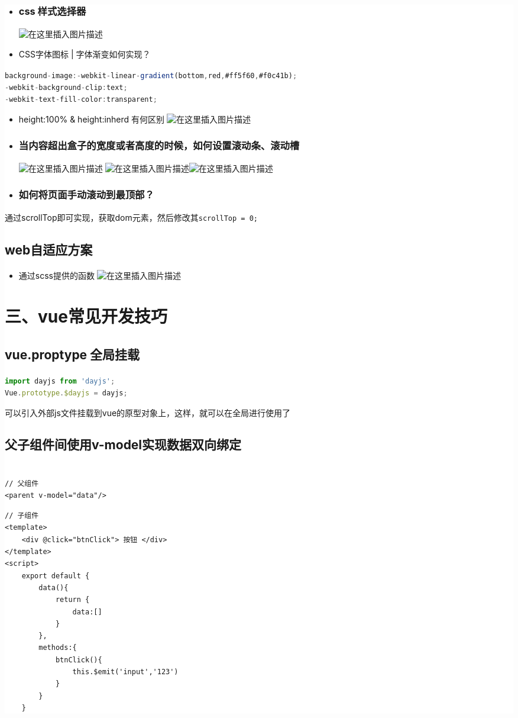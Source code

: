  - ### css 样式选择器
    ![在这里插入图片描述](https://img-blog.csdnimg.cn/a31cadb7a7684474b5d1310bdbdc88a3.png?x-oss-process=image/watermark,type_d3F5LXplbmhlaQ,shadow_50,text_Q1NETiBAY3NuZF_kvK_kvKY=,size_20,color_FFFFFF,t_70,g_se,x_16)

 - CSS字体图标 | 字体渐变如何实现？


```javascript
background-image:-webkit-linear-gradient(bottom,red,#ff5f60,#f0c41b);
-webkit-background-clip:text;
-webkit-text-fill-color:transparent;
```

 - height:100%  & height:inherd 有何区别
![在这里插入图片描述](https://img-blog.csdnimg.cn/92197e98487f43baaf228e90ff24e589.png?x-oss-process=image/watermark,type_d3F5LXplbmhlaQ,shadow_50,text_Q1NETiBAY3NuZF_kvK_kvKY=,size_20,color_FFFFFF,t_70,g_se,x_16)
 -   ### 当内容超出盒子的宽度或者高度的时候，如何设置滚动条、滚动槽
     ![在这里插入图片描述](https://img-blog.csdnimg.cn/0f3af12f579c4cb3bcee1cacfcf802f9.png)
    ![在这里插入图片描述](https://img-blog.csdnimg.cn/8d13fe1e00144fceb28ceda1932ae28d.png?x-oss-process=image/watermark,type_d3F5LXplbmhlaQ,shadow_50,text_Q1NETiBAY3NuZF_kvK_kvKY=,size_20,color_FFFFFF,t_70,g_se,x_16)![在这里插入图片描述](https://img-blog.csdnimg.cn/ebf9450d43494329abc5278d5285b82c.png)
 -  ### 如何将页面手动滚动到最顶部？
 通过scrollTop即可实现，获取dom元素，然后修改其`scrollTop = 0;`
## web自适应方案
 - 通过scss提供的函数
 ![在这里插入图片描述](https://img-blog.csdnimg.cn/bf89b54018bf48b2b9eb3463dc246c0d.png?x-oss-process=image/watermark,type_d3F5LXplbmhlaQ,shadow_50,text_Q1NETiBAY3NuZF_kvK_kvKY=,size_20,color_FFFFFF,t_70,g_se,x_16)



# 三、vue常见开发技巧

## vue.proptype 全局挂载

```js
import dayjs from 'dayjs';
Vue.prototype.$dayjs = dayjs;
```

可以引入外部js文件挂载到vue的原型对象上，这样，就可以在全局进行使用了

## 父子组件间使用v-model实现数据双向绑定

```vue

// 父组件
<parent v-model="data"/>
```

```vue
// 子组件
<template>
	<div @click="btnClick"> 按钮 </div>
</template>
<script>
    export default {
        data(){
            return {
                data:[]
            }
        },
        methods:{
            btnClick(){
                this.$emit('input','123')
            }
        }
    }

```
